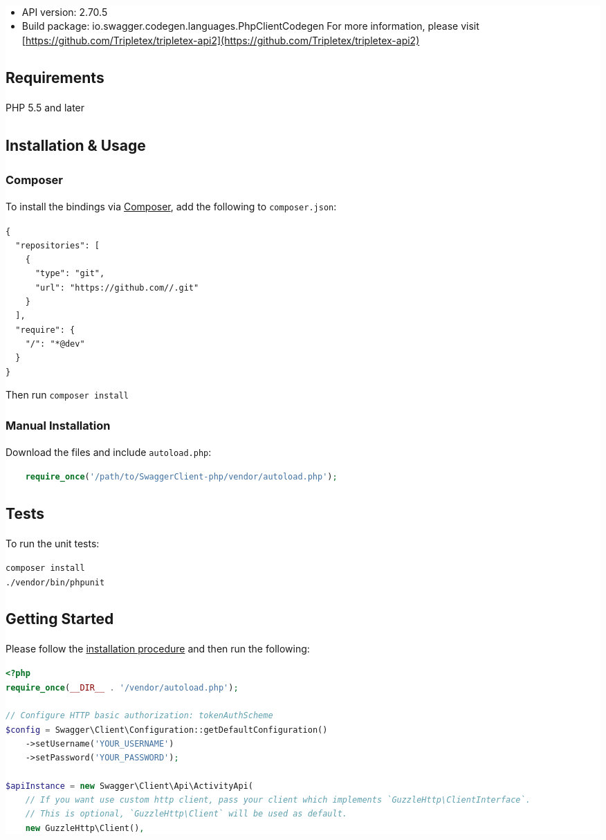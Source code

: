 - API version: 2.70.5
- Build package: io.swagger.codegen.languages.PhpClientCodegen
For more information, please visit [https://github.com/Tripletex/tripletex-api2](https://github.com/Tripletex/tripletex-api2)

## Requirements

PHP 5.5 and later

## Installation & Usage
### Composer

To install the bindings via [Composer](http://getcomposer.org/), add the following to `composer.json`:

```
{
  "repositories": [
    {
      "type": "git",
      "url": "https://github.com//.git"
    }
  ],
  "require": {
    "/": "*@dev"
  }
}
```

Then run `composer install`

### Manual Installation

Download the files and include `autoload.php`:

```php
    require_once('/path/to/SwaggerClient-php/vendor/autoload.php');
```

## Tests

To run the unit tests:

```
composer install
./vendor/bin/phpunit
```

## Getting Started

Please follow the [installation procedure](#installation--usage) and then run the following:

```php
<?php
require_once(__DIR__ . '/vendor/autoload.php');

// Configure HTTP basic authorization: tokenAuthScheme
$config = Swagger\Client\Configuration::getDefaultConfiguration()
    ->setUsername('YOUR_USERNAME')
    ->setPassword('YOUR_PASSWORD');

$apiInstance = new Swagger\Client\Api\ActivityApi(
    // If you want use custom http client, pass your client which implements `GuzzleHttp\ClientInterface`.
    // This is optional, `GuzzleHttp\Client` will be used as default.
    new GuzzleHttp\Client(),
```